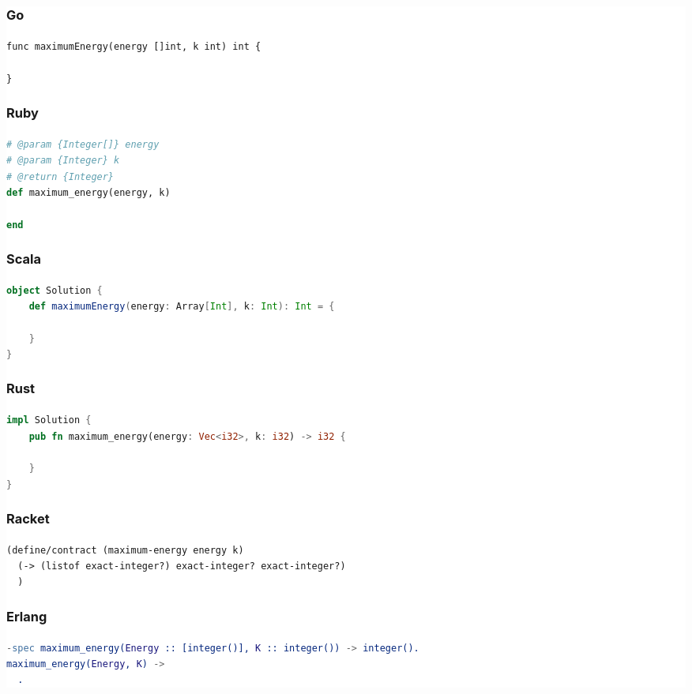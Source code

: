 ### Go

```golang
func maximumEnergy(energy []int, k int) int {
    
}
```

### Ruby

```ruby
# @param {Integer[]} energy
# @param {Integer} k
# @return {Integer}
def maximum_energy(energy, k)
    
end
```

### Scala

```scala
object Solution {
    def maximumEnergy(energy: Array[Int], k: Int): Int = {
        
    }
}
```

### Rust

```rust
impl Solution {
    pub fn maximum_energy(energy: Vec<i32>, k: i32) -> i32 {
        
    }
}
```

### Racket

```racket
(define/contract (maximum-energy energy k)
  (-> (listof exact-integer?) exact-integer? exact-integer?)
  )
```

### Erlang

```erlang
-spec maximum_energy(Energy :: [integer()], K :: integer()) -> integer().
maximum_energy(Energy, K) ->
  .
```
